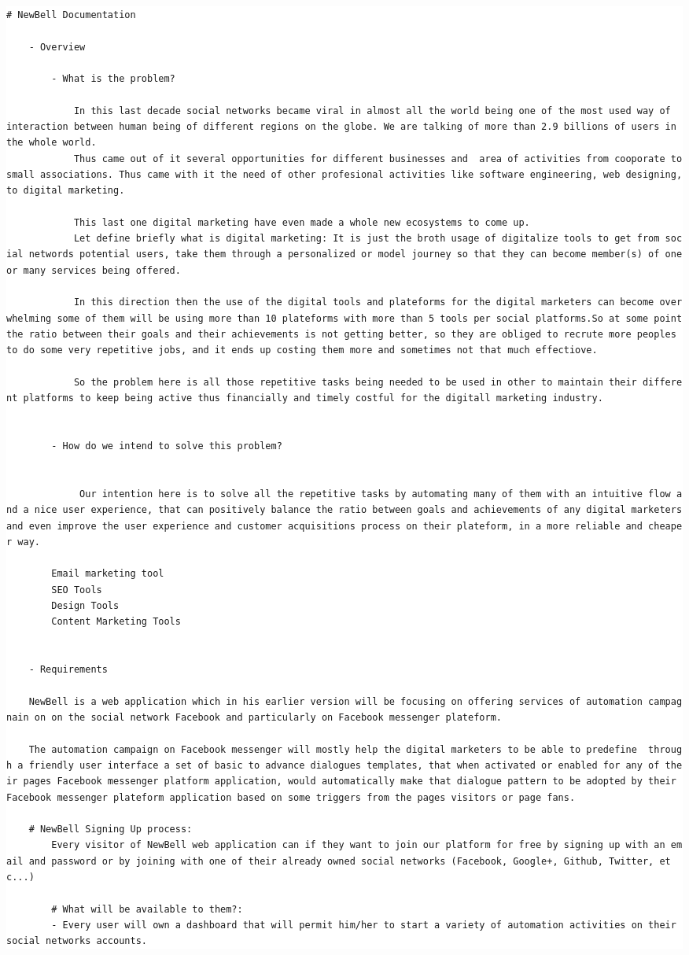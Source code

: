 ```DOMAIN_NAME=includes,docs
# NewBell Documentation

	- Overview

		- What is the problem?

			In this last decade social networks became viral in almost all the world being one of the most used way of  interaction between human being of different regions on the globe. We are talking of more than 2.9 billions of users in the whole world.
			Thus came out of it several opportunities for different businesses and  area of activities from cooporate to small associations. Thus came with it the need of other profesional activities like software engineering, web designing, to digital marketing.

			This last one digital marketing have even made a whole new ecosystems to come up.
			Let define briefly what is digital marketing: It is just the broth usage of digitalize tools to get from social networds potential users, take them through a personalized or model journey so that they can become member(s) of one or many services being offered.

			In this direction then the use of the digital tools and plateforms for the digital marketers can become overwhelming some of them will be using more than 10 plateforms with more than 5 tools per social platforms.So at some point the ratio between their goals and their achievements is not getting better, so they are obliged to recrute more peoples to do some very repetitive jobs, and it ends up costing them more and sometimes not that much effectiove.

			So the problem here is all those repetitive tasks being needed to be used in other to maintain their different platforms to keep being active thus financially and timely costful for the digitall marketing industry.


		- How do we intend to solve this problem?


			 Our intention here is to solve all the repetitive tasks by automating many of them with an intuitive flow and a nice user experience, that can positively balance the ratio between goals and achievements of any digital marketers and even improve the user experience and customer acquisitions process on their plateform, in a more reliable and cheaper way.

		Email marketing tool
		SEO Tools
		Design Tools
		Content Marketing Tools	


	- Requirements

	NewBell is a web application which in his earlier version will be focusing on offering services of automation campagnain on on the social network Facebook and particularly on Facebook messenger plateform.

	The automation campaign on Facebook messenger will mostly help the digital marketers to be able to predefine  through a friendly user interface a set of basic to advance dialogues templates, that when activated or enabled for any of their pages Facebook messenger platform application, would automatically make that dialogue pattern to be adopted by their Facebook messenger plateform application based on some triggers from the pages visitors or page fans.

	# NewBell Signing Up process:
		Every visitor of NewBell web application can if they want to join our platform for free by signing up with an email and password or by joining with one of their already owned social networks (Facebook, Google+, Github, Twitter, etc...)
		
		# What will be available to them?:
		- Every user will own a dashboard that will permit him/her to start a variety of automation activities on their social networks accounts.
```